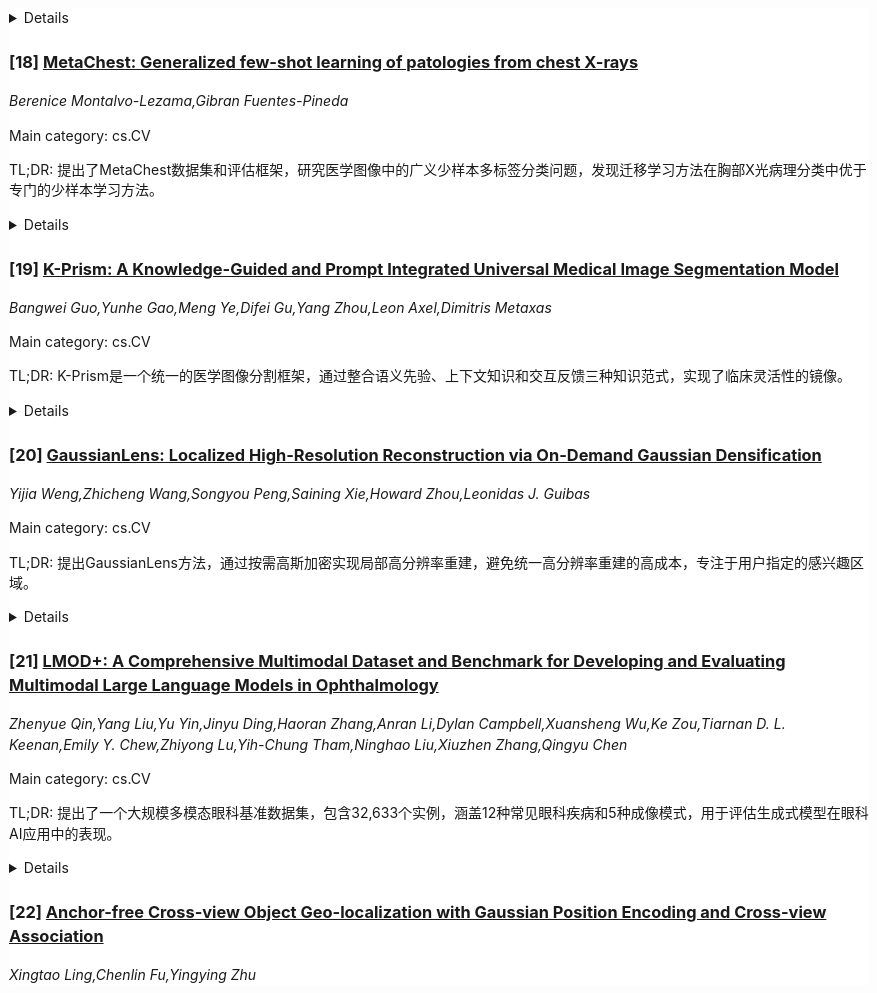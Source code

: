 <details><summary>Details</summary></details>


### [18] [MetaChest: Generalized few-shot learning of patologies from chest X-rays](https://arxiv.org/abs/2509.25590)
*Berenice Montalvo-Lezama,Gibran Fuentes-Pineda*

Main category: cs.CV

TL;DR: 提出了MetaChest数据集和评估框架，研究医学图像中的广义少样本多标签分类问题，发现迁移学习方法在胸部X光病理分类中优于专门的少样本学习方法。


<details><summary>Details</summary></details>


### [19] [K-Prism: A Knowledge-Guided and Prompt Integrated Universal Medical Image Segmentation Model](https://arxiv.org/abs/2509.25594)
*Bangwei Guo,Yunhe Gao,Meng Ye,Difei Gu,Yang Zhou,Leon Axel,Dimitris Metaxas*

Main category: cs.CV

TL;DR: K-Prism是一个统一的医学图像分割框架，通过整合语义先验、上下文知识和交互反馈三种知识范式，实现了临床灵活性的镜像。


<details><summary>Details</summary></details>


### [20] [GaussianLens: Localized High-Resolution Reconstruction via On-Demand Gaussian Densification](https://arxiv.org/abs/2509.25603)
*Yijia Weng,Zhicheng Wang,Songyou Peng,Saining Xie,Howard Zhou,Leonidas J. Guibas*

Main category: cs.CV

TL;DR: 提出GaussianLens方法，通过按需高斯加密实现局部高分辨率重建，避免统一高分辨率重建的高成本，专注于用户指定的感兴趣区域。


<details><summary>Details</summary></details>


### [21] [LMOD+: A Comprehensive Multimodal Dataset and Benchmark for Developing and Evaluating Multimodal Large Language Models in Ophthalmology](https://arxiv.org/abs/2509.25620)
*Zhenyue Qin,Yang Liu,Yu Yin,Jinyu Ding,Haoran Zhang,Anran Li,Dylan Campbell,Xuansheng Wu,Ke Zou,Tiarnan D. L. Keenan,Emily Y. Chew,Zhiyong Lu,Yih-Chung Tham,Ninghao Liu,Xiuzhen Zhang,Qingyu Chen*

Main category: cs.CV

TL;DR: 提出了一个大规模多模态眼科基准数据集，包含32,633个实例，涵盖12种常见眼科疾病和5种成像模式，用于评估生成式模型在眼科AI应用中的表现。


<details><summary>Details</summary></details>


### [22] [Anchor-free Cross-view Object Geo-localization with Gaussian Position Encoding and Cross-view Association](https://arxiv.org/abs/2509.25623)
*Xingtao Ling,Chenlin Fu,Yingying Zhu*
